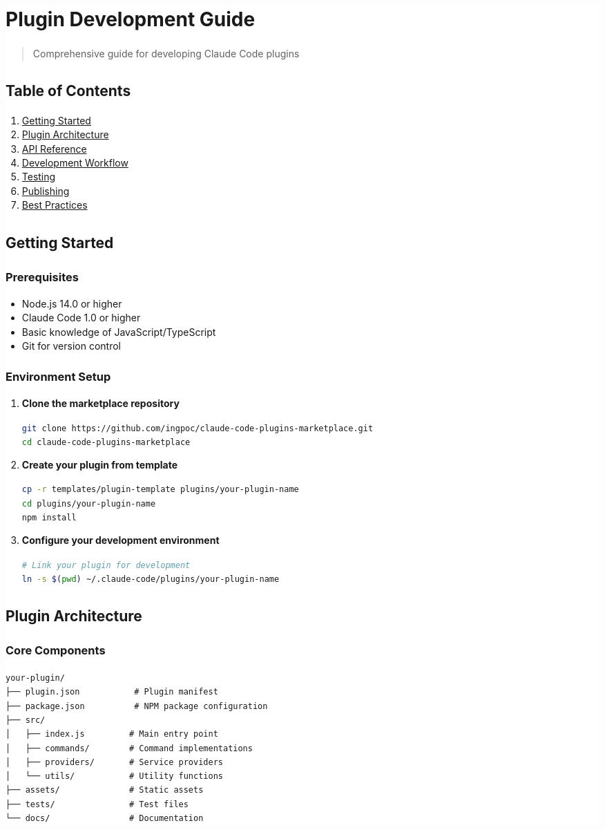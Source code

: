 # Plugin Development Guide

> Comprehensive guide for developing Claude Code plugins

## Table of Contents

1. [Getting Started](#getting-started)
2. [Plugin Architecture](#plugin-architecture)
3. [API Reference](#api-reference)
4. [Development Workflow](#development-workflow)
5. [Testing](#testing)
6. [Publishing](#publishing)
7. [Best Practices](#best-practices)

## Getting Started

### Prerequisites

- Node.js 14.0 or higher
- Claude Code 1.0 or higher
- Basic knowledge of JavaScript/TypeScript
- Git for version control

### Environment Setup

1. **Clone the marketplace repository**
   ```bash
   git clone https://github.com/ingpoc/claude-code-plugins-marketplace.git
   cd claude-code-plugins-marketplace
   ```

2. **Create your plugin from template**
   ```bash
   cp -r templates/plugin-template plugins/your-plugin-name
   cd plugins/your-plugin-name
   npm install
   ```

3. **Configure your development environment**
   ```bash
   # Link your plugin for development
   ln -s $(pwd) ~/.claude-code/plugins/your-plugin-name
   ```

## Plugin Architecture

### Core Components

```
your-plugin/
├── plugin.json           # Plugin manifest
├── package.json          # NPM package configuration
├── src/
│   ├── index.js         # Main entry point
│   ├── commands/        # Command implementations
│   ├── providers/       # Service providers
│   └── utils/           # Utility functions
├── assets/              # Static assets
├── tests/               # Test files
└── docs/                # Documentation
```
